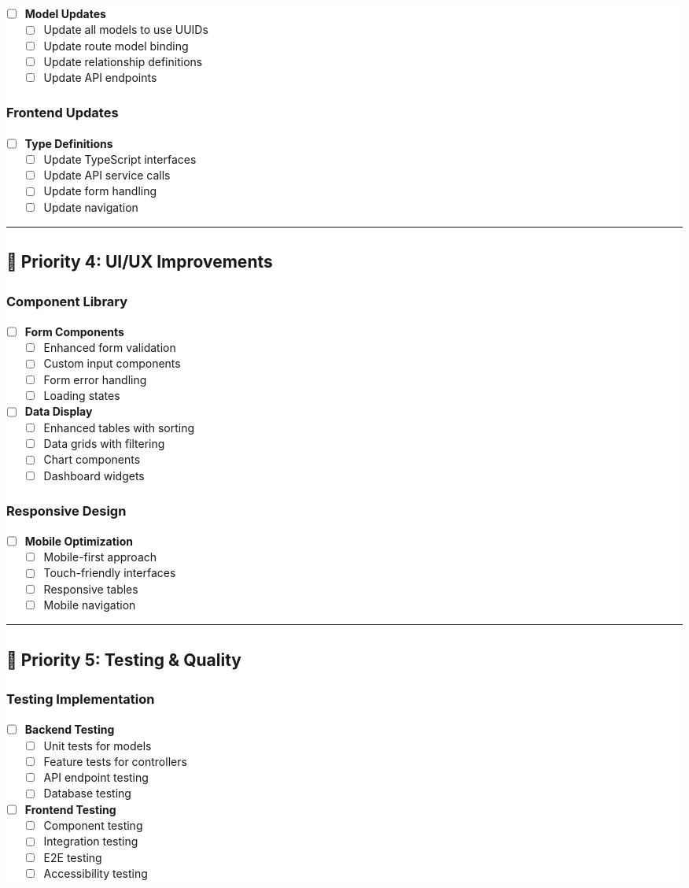 - [ ] **Model Updates**
  - [ ] Update all models to use UUIDs
  - [ ] Update route model binding
  - [ ] Update relationship definitions
  - [ ] Update API endpoints

### **Frontend Updates**
- [ ] **Type Definitions**
  - [ ] Update TypeScript interfaces
  - [ ] Update API service calls
  - [ ] Update form handling
  - [ ] Update navigation

---

## 🎨 **Priority 4: UI/UX Improvements**

### **Component Library**
- [ ] **Form Components**
  - [ ] Enhanced form validation
  - [ ] Custom input components
  - [ ] Form error handling
  - [ ] Loading states

- [ ] **Data Display**
  - [ ] Enhanced tables with sorting
  - [ ] Data grids with filtering
  - [ ] Chart components
  - [ ] Dashboard widgets

### **Responsive Design**
- [ ] **Mobile Optimization**
  - [ ] Mobile-first approach
  - [ ] Touch-friendly interfaces
  - [ ] Responsive tables
  - [ ] Mobile navigation

---

## 🧪 **Priority 5: Testing & Quality**

### **Testing Implementation**
- [ ] **Backend Testing**
  - [ ] Unit tests for models
  - [ ] Feature tests for controllers
  - [ ] API endpoint testing
  - [ ] Database testing

- [ ] **Frontend Testing**
  - [ ] Component testing
  - [ ] Integration testing
  - [ ] E2E testing
  - [ ] Accessibility testing
